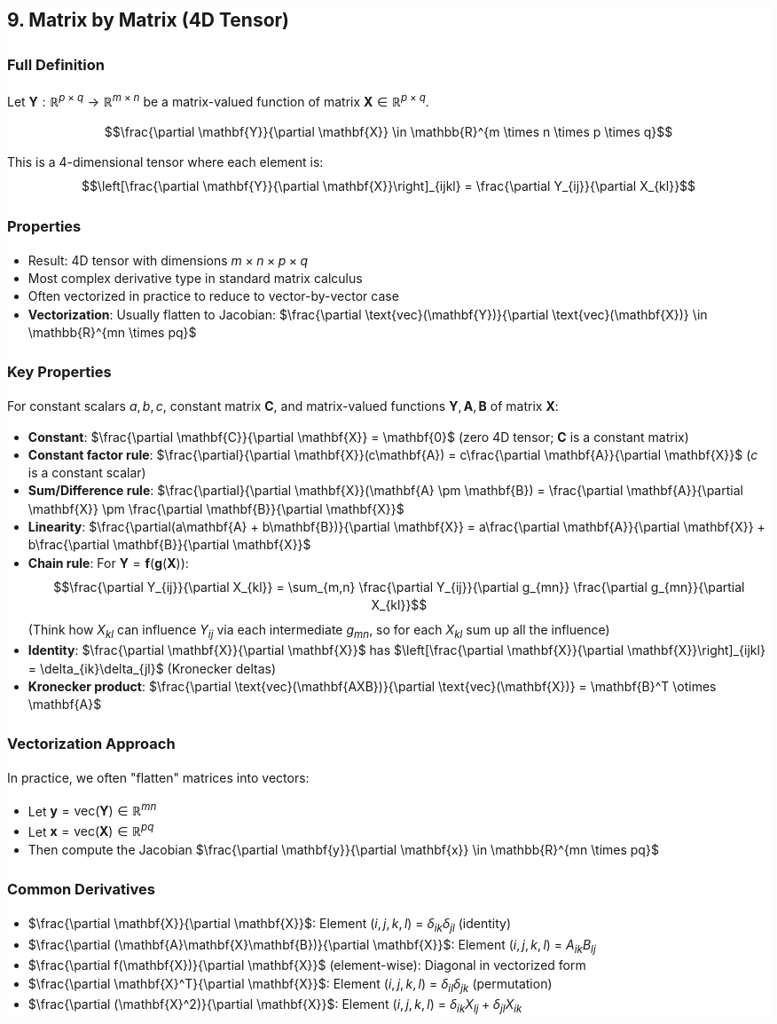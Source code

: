 ## 9. Matrix by Matrix (4D Tensor)

### Full Definition
Let $\mathbf{Y}: \mathbb{R}^{p \times q} \to \mathbb{R}^{m \times n}$ be a matrix-valued function of matrix $\mathbf{X} \in \mathbb{R}^{p \times q}$.

$$\frac{\partial \mathbf{Y}}{\partial \mathbf{X}} \in \mathbb{R}^{m \times n \times p \times q}$$

This is a 4-dimensional tensor where each element is:
$$\left[\frac{\partial \mathbf{Y}}{\partial \mathbf{X}}\right]_{ijkl} = \frac{\partial Y_{ij}}{\partial X_{kl}}$$

### Properties
- Result: 4D tensor with dimensions $m \times n \times p \times q$
- Most complex derivative type in standard matrix calculus
- Often vectorized in practice to reduce to vector-by-vector case
- **Vectorization**: Usually flatten to Jacobian: $\frac{\partial \text{vec}(\mathbf{Y})}{\partial \text{vec}(\mathbf{X})} \in \mathbb{R}^{mn \times pq}$


### Key Properties
For constant scalars $a, b, c$, constant matrix $\mathbf{C}$, and matrix-valued functions $\mathbf{Y}, \mathbf{A}, \mathbf{B}$ of matrix $\mathbf{X}$:
- **Constant**: $\frac{\partial \mathbf{C}}{\partial \mathbf{X}} = \mathbf{0}$ (zero 4D tensor; $\mathbf{C}$ is a constant matrix)
- **Constant factor rule**: $\frac{\partial}{\partial \mathbf{X}}(c\mathbf{A}) = c\frac{\partial \mathbf{A}}{\partial \mathbf{X}}$ ($c$ is a constant scalar)
- **Sum/Difference rule**: $\frac{\partial}{\partial \mathbf{X}}(\mathbf{A} \pm \mathbf{B}) = \frac{\partial \mathbf{A}}{\partial \mathbf{X}} \pm \frac{\partial \mathbf{B}}{\partial \mathbf{X}}$
- **Linearity**: $\frac{\partial(a\mathbf{A} + b\mathbf{B})}{\partial \mathbf{X}} = a\frac{\partial \mathbf{A}}{\partial \mathbf{X}} + b\frac{\partial \mathbf{B}}{\partial \mathbf{X}}$
- **Chain rule**: For $\mathbf{Y} = \mathbf{f}(\mathbf{g}(\mathbf{X}))$:
  $$\frac{\partial Y_{ij}}{\partial X_{kl}} = \sum_{m,n} \frac{\partial Y_{ij}}{\partial g_{mn}} \frac{\partial g_{mn}}{\partial X_{kl}}$$
  (Think how $X_{kl}$ can influence $Y_{ij}$ via each intermediate $g_{mn}$, so for each $X_{kl}$ sum up all the influence)
- **Identity**: $\frac{\partial \mathbf{X}}{\partial \mathbf{X}}$ has $\left[\frac{\partial \mathbf{X}}{\partial \mathbf{X}}\right]_{ijkl} = \delta_{ik}\delta_{jl}$ (Kronecker deltas)
- **Kronecker product**: $\frac{\partial \text{vec}(\mathbf{AXB})}{\partial \text{vec}(\mathbf{X})} = \mathbf{B}^T \otimes \mathbf{A}$

### Vectorization Approach
In practice, we often "flatten" matrices into vectors:
- Let $\mathbf{y} = \text{vec}(\mathbf{Y}) \in \mathbb{R}^{mn}$
- Let $\mathbf{x} = \text{vec}(\mathbf{X}) \in \mathbb{R}^{pq}$
- Then compute the Jacobian $\frac{\partial \mathbf{y}}{\partial \mathbf{x}} \in \mathbb{R}^{mn \times pq}$

### Common Derivatives
- $\frac{\partial \mathbf{X}}{\partial \mathbf{X}}$: Element $(i,j,k,l)$ = $\delta_{ik}\delta_{jl}$ (identity)
- $\frac{\partial (\mathbf{A}\mathbf{X}\mathbf{B})}{\partial \mathbf{X}}$: Element $(i,j,k,l)$ = $A_{ik}B_{lj}$
- $\frac{\partial f(\mathbf{X})}{\partial \mathbf{X}}$ (element-wise): Diagonal in vectorized form
- $\frac{\partial \mathbf{X}^T}{\partial \mathbf{X}}$: Element $(i,j,k,l)$ = $\delta_{il}\delta_{jk}$ (permutation)
- $\frac{\partial (\mathbf{X}^2)}{\partial \mathbf{X}}$: Element $(i,j,k,l)$ = $\delta_{ik}X_{lj} + \delta_{jl}X_{ik}$
